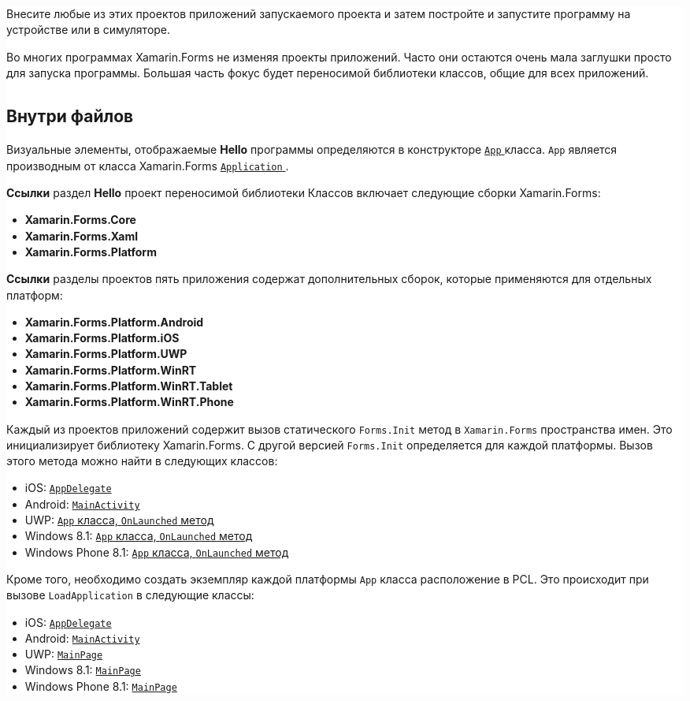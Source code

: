 Внесите любые из этих проектов приложений запускаемого проекта и затем постройте и запустите программу на устройстве или в симуляторе.

Во многих программах Xamarin.Forms не изменяя проекты приложений. Часто они остаются очень мала заглушки просто для запуска программы. Большая часть фокус будет переносимой библиотеки классов, общие для всех приложений.

## <a name="inside-the-files"></a>Внутри файлов

Визуальные элементы, отображаемые **Hello** программы определяются в конструкторе [ `App` ](https://github.com/xamarin/xamarin-forms-book-samples/blob/master/Chapter02/Hello/Hello/Hello/App.cs) класса. `App` является производным от класса Xamarin.Forms [ `Application` ](https://developer.xamarin.com/api/type/Xamarin.Forms.Application/).

**Ссылки** раздел **Hello** проект переносимой библиотеки Классов включает следующие сборки Xamarin.Forms:

- **Xamarin.Forms.Core**
- **Xamarin.Forms.Xaml**
- **Xamarin.Forms.Platform**

**Ссылки** разделы проектов пять приложения содержат дополнительных сборок, которые применяются для отдельных платформ:

- **Xamarin.Forms.Platform.Android**
- **Xamarin.Forms.Platform.iOS**
- **Xamarin.Forms.Platform.UWP**
- **Xamarin.Forms.Platform.WinRT**
- **Xamarin.Forms.Platform.WinRT.Tablet**
- **Xamarin.Forms.Platform.WinRT.Phone**

Каждый из проектов приложений содержит вызов статического `Forms.Init` метод в `Xamarin.Forms` пространства имен. Это инициализирует библиотеку Xamarin.Forms. С другой версией `Forms.Init` определяется для каждой платформы. Вызов этого метода можно найти в следующих классов:

- iOS: [`AppDelegate`](https://github.com/xamarin/xamarin-forms-book-samples/blob/master/Chapter02/Hello/Hello/Hello.iOS/AppDelegate.cs)
- Android: [`MainActivity`](https://github.com/xamarin/xamarin-forms-book-samples/blob/master/Chapter02/Hello/Hello/Hello.Droid/MainActivity.cs)
- UWP: [ `App` класса, `OnLaunched` метод](https://github.com/xamarin/xamarin-forms-book-samples/blob/master/Chapter02/Hello/Hello/Hello.Droid/MainActivity.cs)
- Windows 8.1: [ `App` класса, `OnLaunched` метод](https://github.com/xamarin/xamarin-forms-book-samples/blob/master/Chapter02/Hello/Hello/Hello.Windows/App.xaml.cs#L65)
- Windows Phone 8.1: [ `App` класса, `OnLaunched` метод](https://github.com/xamarin/xamarin-forms-book-samples/blob/master/Chapter02/Hello/Hello/Hello.WinPhone/App.xaml.cs#L67)

Кроме того, необходимо создать экземпляр каждой платформы `App` класса расположение в PCL. Это происходит при вызове `LoadApplication` в следующие классы:

- iOS: [`AppDelegate`](https://github.com/xamarin/xamarin-forms-book-samples/blob/master/Chapter02/Hello/Hello/Hello.iOS/AppDelegate.cs)
- Android: [`MainActivity`](https://github.com/xamarin/xamarin-forms-book-samples/blob/master/Chapter02/Hello/Hello/Hello.Droid/MainActivity.cs)
- UWP: [`MainPage`](https://github.com/xamarin/xamarin-forms-book-samples/blob/master/Chapter02/Hello/Hello/Hello.UWP/MainPage.xaml.cs)
- Windows 8.1: [`MainPage`](https://github.com/xamarin/xamarin-forms-book-samples/blob/master/Chapter02/Hello/Hello/Hello.Windows/MainPage.xaml.cs)
- Windows Phone 8.1: [`MainPage`](https://github.com/xamarin/xamarin-forms-book-samples/blob/master/Chapter02/Hello/Hello/Hello.WindowsPhone/MainPage.xaml.cs)
